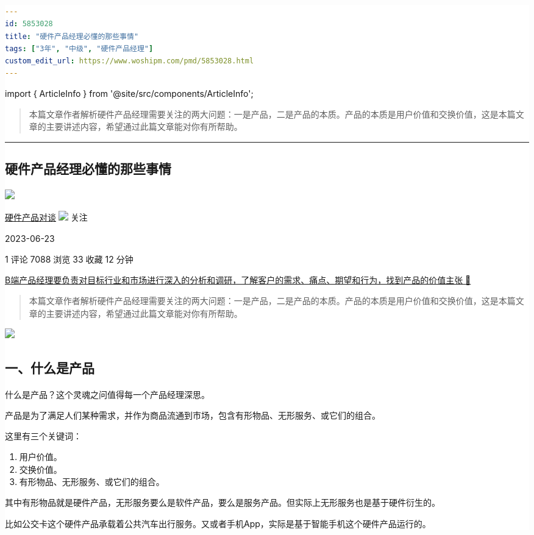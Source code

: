 ```yaml
---
id: 5853028
title: "硬件产品经理必懂的那些事情"
tags: ["3年", "中级", "硬件产品经理"]
custom_edit_url: https://www.woshipm.com/pmd/5853028.html
---
```

import { ArticleInfo } from '@site/src/components/ArticleInfo';

<ArticleInfo
    author="硬件产品对谈"
    authorLink="https://www.woshipm.com/u/1495237"
    published="2023-06-23"
    views={7088}
    comments={1}
    collects={33}
/>

> 本篇文章作者解析硬件产品经理需要关注的两大问题：一是产品，二是产品的本质。产品的本质是用户价值和交换价值，这是本篇文章的主要讲述内容，希望通过此篇文章能对你有所帮助。

---

## 硬件产品经理必懂的那些事情

[![](https://static.woshipm.com/passport_avatar_wx_20230204224924_8726.jpg?imageView2/1/w/72/h/72/q/100)](https://www.woshipm.com/u/1495237)

[硬件产品对谈](https://www.woshipm.com/u/1495237) ![](https://static.woshipm.com/tag/1101_1@2x.png) 关注

2023-06-23

1 评论 7088 浏览 33 收藏 12 分钟

[B端产品经理要负责对目标行业和市场进行深入的分析和调研，了解客户的需求、痛点、期望和行为，找到产品的价值主张 🔗](https://ke.qidianla.com/courses/bcpm)

> 本篇文章作者解析硬件产品经理需要关注的两大问题：一是产品，二是产品的本质。产品的本质是用户价值和交换价值，这是本篇文章的主要讲述内容，希望通过此篇文章能对你有所帮助。

![](https://image.woshipm.com/2023/04/13/ffa0b376-d9e9-11ed-a8b0-00163e0b5ff3.jpg)

## 一、什么是产品

什么是产品？这个灵魂之问值得每一个产品经理深思。

产品是为了满足人们某种需求，并作为商品流通到市场，包含有形物品、无形服务、或它们的组合。

这里有三个关键词：

1.  用户价值。
2.  交换价值。
3.  有形物品、无形服务、或它们的组合。

其中有形物品就是硬件产品，无形服务要么是软件产品，要么是服务产品。但实际上无形服务也是基于硬件衍生的。

比如公交卡这个硬件产品承载着公共汽车出行服务。又或者手机App，实际是基于智能手机这个硬件产品运行的。
